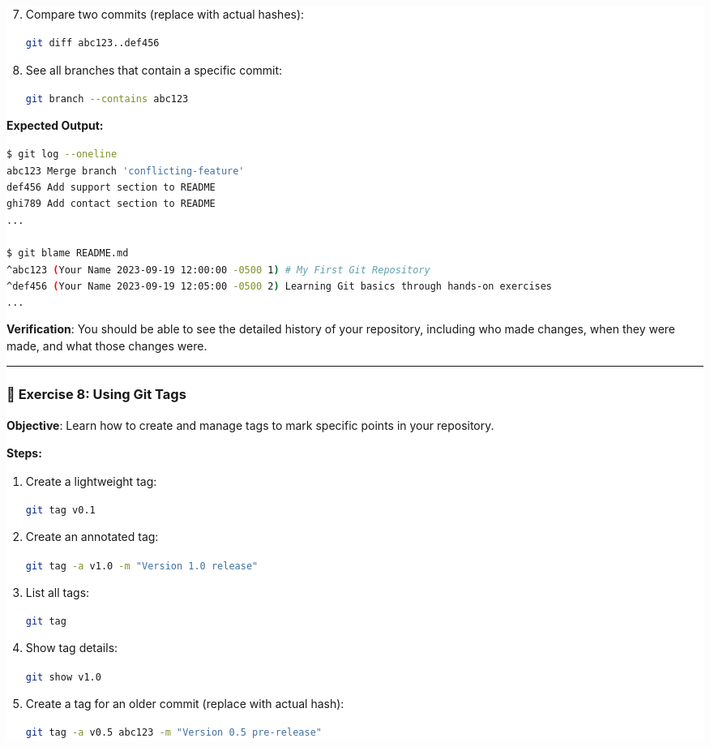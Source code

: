 7. Compare two commits (replace with actual hashes):
   ```bash
   git diff abc123..def456
   ```

8. See all branches that contain a specific commit:
   ```bash
   git branch --contains abc123
   ```

**Expected Output:**

```bash
$ git log --oneline
abc123 Merge branch 'conflicting-feature'
def456 Add support section to README
ghi789 Add contact section to README
...

$ git blame README.md
^abc123 (Your Name 2023-09-19 12:00:00 -0500 1) # My First Git Repository
^def456 (Your Name 2023-09-19 12:05:00 -0500 2) Learning Git basics through hands-on exercises
...
```

**Verification**: You should be able to see the detailed history of your repository, including who made changes, when they were made, and what those changes were.

---

### 🔶 **Exercise 8: Using Git Tags**

**Objective**: Learn how to create and manage tags to mark specific points in your repository.

**Steps:**

1. Create a lightweight tag:
   ```bash
   git tag v0.1
   ```

2. Create an annotated tag:
   ```bash
   git tag -a v1.0 -m "Version 1.0 release"
   ```

3. List all tags:
   ```bash
   git tag
   ```

4. Show tag details:
   ```bash
   git show v1.0
   ```

5. Create a tag for an older commit (replace with actual hash):
   ```bash
   git tag -a v0.5 abc123 -m "Version 0.5 pre-release"
   ```
